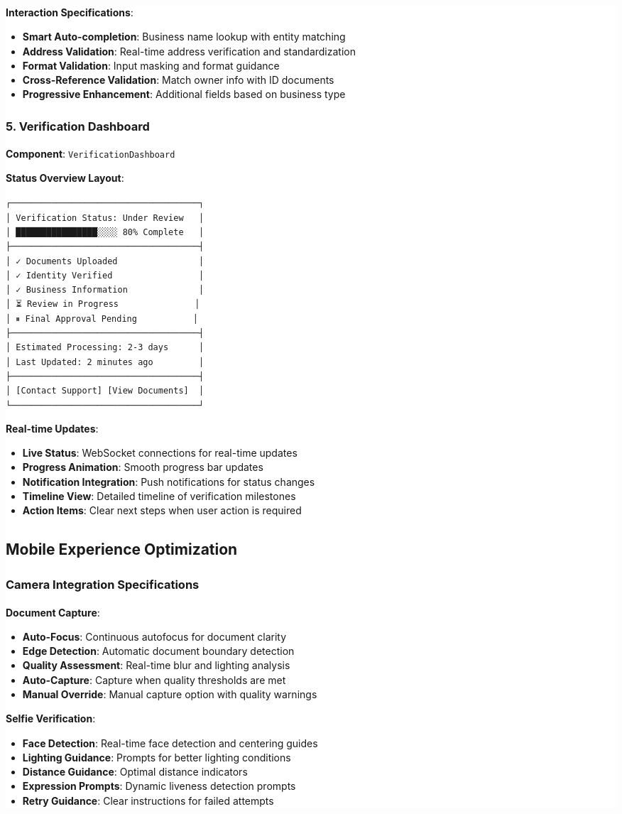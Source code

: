 **Interaction Specifications**:
- **Smart Auto-completion**: Business name lookup with entity matching
- **Address Validation**: Real-time address verification and standardization
- **Format Validation**: Input masking and format guidance
- **Cross-Reference Validation**: Match owner info with ID documents
- **Progressive Enhancement**: Additional fields based on business type

### 5. Verification Dashboard

**Component**: `VerificationDashboard`

**Status Overview Layout**:
```
┌─────────────────────────────────────┐
│ Verification Status: Under Review   │
│ ████████████████░░░░ 80% Complete   │
├─────────────────────────────────────┤
│ ✓ Documents Uploaded                │
│ ✓ Identity Verified                 │
│ ✓ Business Information              │
│ ⏳ Review in Progress               │
│ ⏸ Final Approval Pending           │
├─────────────────────────────────────┤
│ Estimated Processing: 2-3 days      │
│ Last Updated: 2 minutes ago         │
├─────────────────────────────────────┤
│ [Contact Support] [View Documents]  │
└─────────────────────────────────────┘
```

**Real-time Updates**:
- **Live Status**: WebSocket connections for real-time updates
- **Progress Animation**: Smooth progress bar updates
- **Notification Integration**: Push notifications for status changes
- **Timeline View**: Detailed timeline of verification milestones
- **Action Items**: Clear next steps when user action is required

## Mobile Experience Optimization

### Camera Integration Specifications

**Document Capture**:
- **Auto-Focus**: Continuous autofocus for document clarity
- **Edge Detection**: Automatic document boundary detection
- **Quality Assessment**: Real-time blur and lighting analysis
- **Auto-Capture**: Capture when quality thresholds are met
- **Manual Override**: Manual capture option with quality warnings

**Selfie Verification**:
- **Face Detection**: Real-time face detection and centering guides
- **Lighting Guidance**: Prompts for better lighting conditions
- **Distance Guidance**: Optimal distance indicators
- **Expression Prompts**: Dynamic liveness detection prompts
- **Retry Guidance**: Clear instructions for failed attempts
